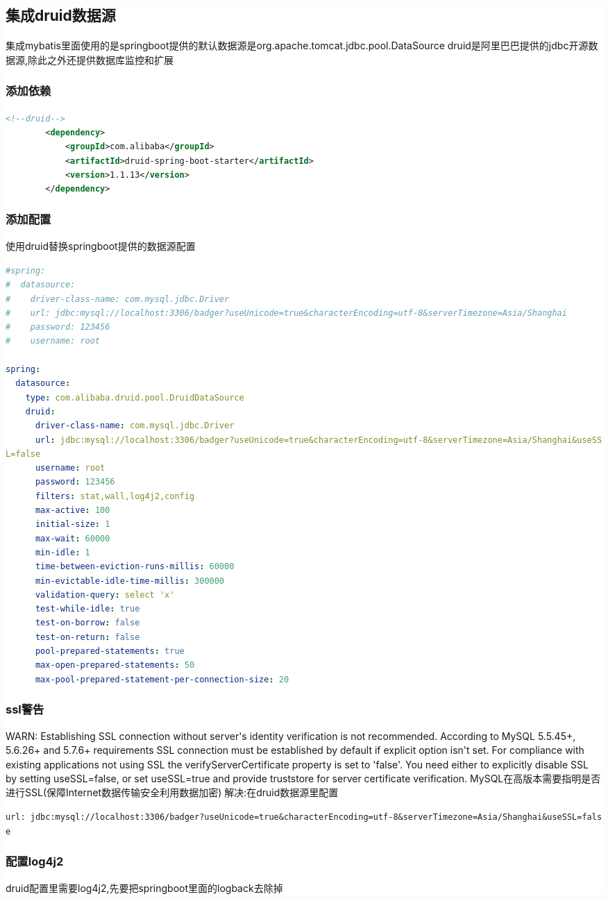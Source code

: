 ## 集成druid数据源
集成mybatis里面使用的是springboot提供的默认数据源是org.apache.tomcat.jdbc.pool.DataSource
druid是阿里巴巴提供的jdbc开源数据源,除此之外还提供数据库监控和扩展
### 添加依赖
```xml
<!--druid-->
        <dependency>
            <groupId>com.alibaba</groupId>
            <artifactId>druid-spring-boot-starter</artifactId>
            <version>1.1.13</version>
        </dependency>
```
### 添加配置
使用druid替换springboot提供的数据源配置
```yml
#spring:
#  datasource:
#    driver-class-name: com.mysql.jdbc.Driver
#    url: jdbc:mysql://localhost:3306/badger?useUnicode=true&characterEncoding=utf-8&serverTimezone=Asia/Shanghai
#    password: 123456
#    username: root

spring:
  datasource:
    type: com.alibaba.druid.pool.DruidDataSource
    druid:
      driver-class-name: com.mysql.jdbc.Driver
      url: jdbc:mysql://localhost:3306/badger?useUnicode=true&characterEncoding=utf-8&serverTimezone=Asia/Shanghai&useSSL=false
      username: root
      password: 123456
      filters: stat,wall,log4j2,config
      max-active: 100
      initial-size: 1
      max-wait: 60000
      min-idle: 1
      time-between-eviction-runs-millis: 60000
      min-evictable-idle-time-millis: 300000
      validation-query: select 'x'
      test-while-idle: true
      test-on-borrow: false
      test-on-return: false
      pool-prepared-statements: true
      max-open-prepared-statements: 50
      max-pool-prepared-statement-per-connection-size: 20
```
### ssl警告
WARN: Establishing SSL connection without server's identity verification is not recommended. According to MySQL 5.5.45+, 5.6.26+ and 5.7.6+ requirements SSL connection must be established by default if explicit option isn't set. For compliance with existing applications not using SSL the verifyServerCertificate property is set to 'false'. You need either to explicitly disable SSL by setting useSSL=false, or set useSSL=true and provide truststore for server certificate verification.
MySQL在高版本需要指明是否进行SSL(保障Internet数据传输安全利用数据加密)
解决:在druid数据源里配置
```
url: jdbc:mysql://localhost:3306/badger?useUnicode=true&characterEncoding=utf-8&serverTimezone=Asia/Shanghai&useSSL=false
```
### 配置log4j2
druid配置里需要log4j2,先要把springboot里面的logback去除掉